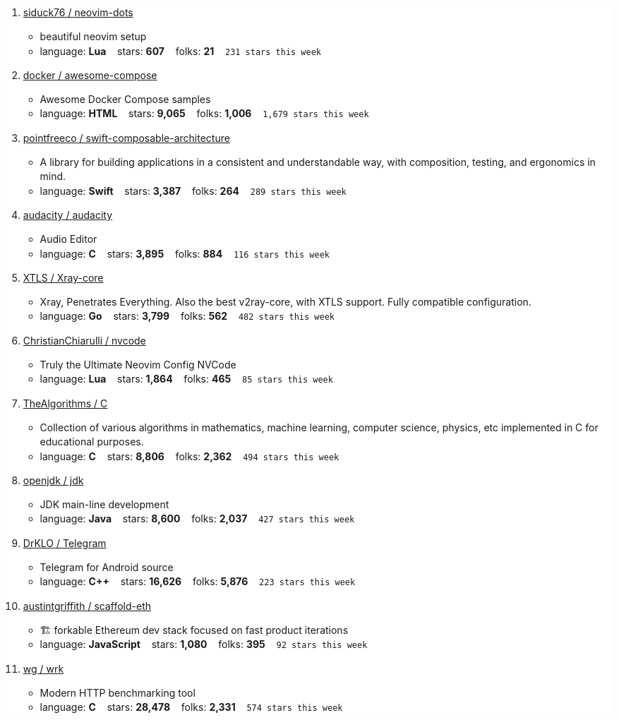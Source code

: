 1. [siduck76 / neovim-dots](https://github.com/siduck76/neovim-dots)
    - beautiful neovim setup
    - language: **Lua** &nbsp;&nbsp; stars: **607** &nbsp;&nbsp; folks: **21**  &nbsp;&nbsp; `231 stars this week`

1. [docker / awesome-compose](https://github.com/docker/awesome-compose)
    - Awesome Docker Compose samples
    - language: **HTML** &nbsp;&nbsp; stars: **9,065** &nbsp;&nbsp; folks: **1,006**  &nbsp;&nbsp; `1,679 stars this week`

1. [pointfreeco / swift-composable-architecture](https://github.com/pointfreeco/swift-composable-architecture)
    - A library for building applications in a consistent and understandable way, with composition, testing, and ergonomics in mind.
    - language: **Swift** &nbsp;&nbsp; stars: **3,387** &nbsp;&nbsp; folks: **264**  &nbsp;&nbsp; `289 stars this week`

1. [audacity / audacity](https://github.com/audacity/audacity)
    - Audio Editor
    - language: **C** &nbsp;&nbsp; stars: **3,895** &nbsp;&nbsp; folks: **884**  &nbsp;&nbsp; `116 stars this week`

1. [XTLS / Xray-core](https://github.com/XTLS/Xray-core)
    - Xray, Penetrates Everything. Also the best v2ray-core, with XTLS support. Fully compatible configuration.
    - language: **Go** &nbsp;&nbsp; stars: **3,799** &nbsp;&nbsp; folks: **562**  &nbsp;&nbsp; `482 stars this week`

1. [ChristianChiarulli / nvcode](https://github.com/ChristianChiarulli/nvcode)
    - Truly the Ultimate Neovim Config NVCode
    - language: **Lua** &nbsp;&nbsp; stars: **1,864** &nbsp;&nbsp; folks: **465**  &nbsp;&nbsp; `85 stars this week`

1. [TheAlgorithms / C](https://github.com/TheAlgorithms/C)
    - Collection of various algorithms in mathematics, machine learning, computer science, physics, etc implemented in C for educational purposes.
    - language: **C** &nbsp;&nbsp; stars: **8,806** &nbsp;&nbsp; folks: **2,362**  &nbsp;&nbsp; `494 stars this week`

1. [openjdk / jdk](https://github.com/openjdk/jdk)
    - JDK main-line development
    - language: **Java** &nbsp;&nbsp; stars: **8,600** &nbsp;&nbsp; folks: **2,037**  &nbsp;&nbsp; `427 stars this week`

1. [DrKLO / Telegram](https://github.com/DrKLO/Telegram)
    - Telegram for Android source
    - language: **C++** &nbsp;&nbsp; stars: **16,626** &nbsp;&nbsp; folks: **5,876**  &nbsp;&nbsp; `223 stars this week`

1. [austintgriffith / scaffold-eth](https://github.com/austintgriffith/scaffold-eth)
    - 🏗 forkable Ethereum dev stack focused on fast product iterations
    - language: **JavaScript** &nbsp;&nbsp; stars: **1,080** &nbsp;&nbsp; folks: **395**  &nbsp;&nbsp; `92 stars this week`

1. [wg / wrk](https://github.com/wg/wrk)
    - Modern HTTP benchmarking tool
    - language: **C** &nbsp;&nbsp; stars: **28,478** &nbsp;&nbsp; folks: **2,331**  &nbsp;&nbsp; `574 stars this week`
